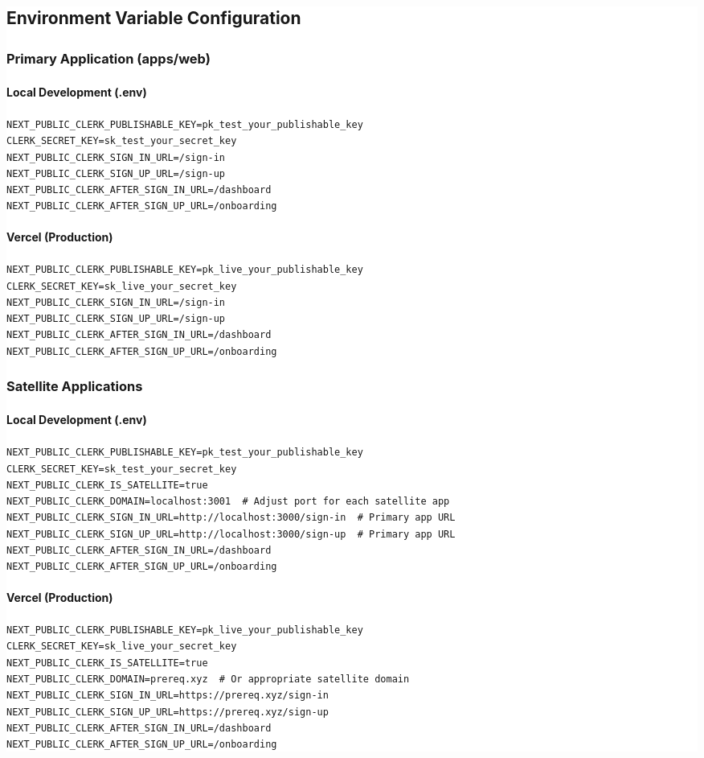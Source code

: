 ## Environment Variable Configuration

### Primary Application (apps/web)

#### Local Development (.env)

```
NEXT_PUBLIC_CLERK_PUBLISHABLE_KEY=pk_test_your_publishable_key
CLERK_SECRET_KEY=sk_test_your_secret_key
NEXT_PUBLIC_CLERK_SIGN_IN_URL=/sign-in
NEXT_PUBLIC_CLERK_SIGN_UP_URL=/sign-up
NEXT_PUBLIC_CLERK_AFTER_SIGN_IN_URL=/dashboard
NEXT_PUBLIC_CLERK_AFTER_SIGN_UP_URL=/onboarding
```

#### Vercel (Production)

```
NEXT_PUBLIC_CLERK_PUBLISHABLE_KEY=pk_live_your_publishable_key
CLERK_SECRET_KEY=sk_live_your_secret_key
NEXT_PUBLIC_CLERK_SIGN_IN_URL=/sign-in
NEXT_PUBLIC_CLERK_SIGN_UP_URL=/sign-up
NEXT_PUBLIC_CLERK_AFTER_SIGN_IN_URL=/dashboard
NEXT_PUBLIC_CLERK_AFTER_SIGN_UP_URL=/onboarding
```

### Satellite Applications

#### Local Development (.env)

```
NEXT_PUBLIC_CLERK_PUBLISHABLE_KEY=pk_test_your_publishable_key
CLERK_SECRET_KEY=sk_test_your_secret_key
NEXT_PUBLIC_CLERK_IS_SATELLITE=true
NEXT_PUBLIC_CLERK_DOMAIN=localhost:3001  # Adjust port for each satellite app
NEXT_PUBLIC_CLERK_SIGN_IN_URL=http://localhost:3000/sign-in  # Primary app URL
NEXT_PUBLIC_CLERK_SIGN_UP_URL=http://localhost:3000/sign-up  # Primary app URL
NEXT_PUBLIC_CLERK_AFTER_SIGN_IN_URL=/dashboard
NEXT_PUBLIC_CLERK_AFTER_SIGN_UP_URL=/onboarding
```

#### Vercel (Production)

```
NEXT_PUBLIC_CLERK_PUBLISHABLE_KEY=pk_live_your_publishable_key
CLERK_SECRET_KEY=sk_live_your_secret_key
NEXT_PUBLIC_CLERK_IS_SATELLITE=true
NEXT_PUBLIC_CLERK_DOMAIN=prereq.xyz  # Or appropriate satellite domain
NEXT_PUBLIC_CLERK_SIGN_IN_URL=https://prereq.xyz/sign-in
NEXT_PUBLIC_CLERK_SIGN_UP_URL=https://prereq.xyz/sign-up
NEXT_PUBLIC_CLERK_AFTER_SIGN_IN_URL=/dashboard
NEXT_PUBLIC_CLERK_AFTER_SIGN_UP_URL=/onboarding
```
